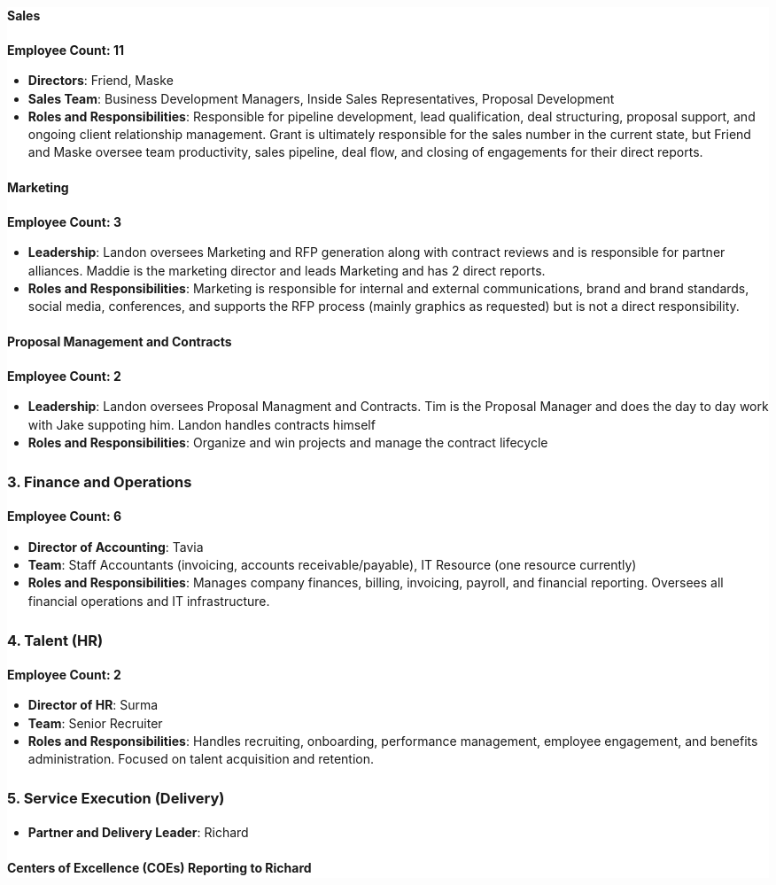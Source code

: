 #### Sales

**Employee Count: 11**

- **Directors**: Friend, Maske
- **Sales Team**: Business Development Managers, Inside Sales Representatives, Proposal Development
- **Roles and Responsibilities**: Responsible for pipeline development, lead qualification, deal structuring, proposal support, and ongoing client relationship management. Grant is ultimately responsible for the sales number in the current state, but Friend and Maske oversee team productivity, sales pipeline, deal flow, and closing of engagements for their direct reports.

#### Marketing

**Employee Count: 3**

- **Leadership**: Landon oversees Marketing and RFP generation along with contract reviews and is responsible for partner alliances. Maddie is the marketing director and leads Marketing and has 2 direct reports.
- **Roles and Responsibilities**: Marketing is responsible for internal and external communications, brand and brand standards, social media, conferences, and supports the RFP process (mainly graphics as requested) but is not a direct responsibility.

#### Proposal Management and Contracts

**Employee Count: 2**

- **Leadership**: Landon oversees Proposal Managment and Contracts.  Tim is the Proposal Manager and does the day to day work with Jake suppoting him.  Landon handles contracts himself
- **Roles and Responsibilities**:  Organize and win projects and manage the contract lifecycle

### 3. Finance and Operations

**Employee Count: 6**

- **Director of Accounting**: Tavia
- **Team**: Staff Accountants (invoicing, accounts receivable/payable), IT Resource (one resource currently)
- **Roles and Responsibilities**: Manages company finances, billing, invoicing, payroll, and financial reporting. Oversees all financial operations and IT infrastructure.

### 4. Talent (HR)

**Employee Count: 2**

- **Director of HR**: Surma
- **Team**: Senior Recruiter
- **Roles and Responsibilities**: Handles recruiting, onboarding, performance management, employee engagement, and benefits administration. Focused on talent acquisition and retention.

### 5. Service Execution (Delivery)

- **Partner and Delivery Leader**: Richard

#### Centers of Excellence (COEs) Reporting to Richard
